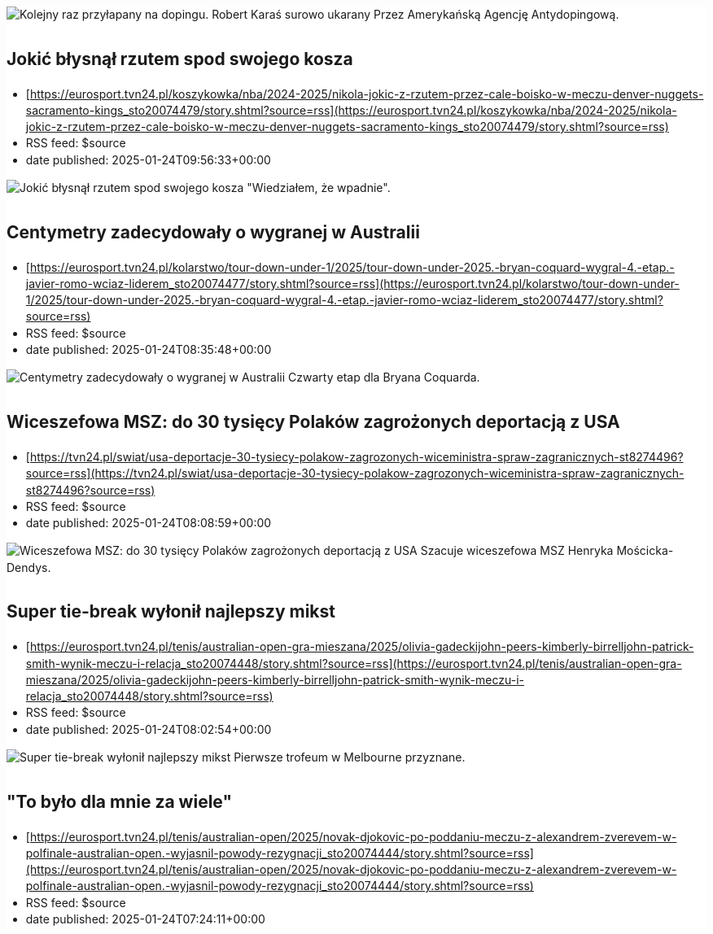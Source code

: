 <img src="https://tvn24.pl/najnowsze/cdn-zdjecie-3379706-imagetitle/alternates/LANDSCAPE_1280" alt="Kolejny raz przyłapany na dopingu. Robert Karaś surowo ukarany" />
    Przez Amerykańską Agencję Antydopingową.

## Jokić błysnął rzutem spod swojego kosza
 - [https://eurosport.tvn24.pl/koszykowka/nba/2024-2025/nikola-jokic-z-rzutem-przez-cale-boisko-w-meczu-denver-nuggets-sacramento-kings_sto20074479/story.shtml?source=rss](https://eurosport.tvn24.pl/koszykowka/nba/2024-2025/nikola-jokic-z-rzutem-przez-cale-boisko-w-meczu-denver-nuggets-sacramento-kings_sto20074479/story.shtml?source=rss)
 - RSS feed: $source
 - date published: 2025-01-24T09:56:33+00:00

<img src="https://tvn24.pl/najnowsze/cdn-zdjecie-6638761-imagetitle/alternates/LANDSCAPE_1280" alt="Jokić błysnął rzutem spod swojego kosza" />
    "Wiedziałem, że wpadnie".

## Centymetry zadecydowały o wygranej w Australii
 - [https://eurosport.tvn24.pl/kolarstwo/tour-down-under-1/2025/tour-down-under-2025.-bryan-coquard-wygral-4.-etap.-javier-romo-wciaz-liderem_sto20074477/story.shtml?source=rss](https://eurosport.tvn24.pl/kolarstwo/tour-down-under-1/2025/tour-down-under-2025.-bryan-coquard-wygral-4.-etap.-javier-romo-wciaz-liderem_sto20074477/story.shtml?source=rss)
 - RSS feed: $source
 - date published: 2025-01-24T08:35:48+00:00

<img src="https://tvn24.pl/najnowsze/cdn-zdjecie-5904164-imagetitle/alternates/LANDSCAPE_1280" alt="Centymetry zadecydowały o wygranej w Australii" />
    Czwarty etap dla Bryana Coquarda.

## Wiceszefowa MSZ: do 30 tysięcy Polaków zagrożonych deportacją z USA
 - [https://tvn24.pl/swiat/usa-deportacje-30-tysiecy-polakow-zagrozonych-wiceministra-spraw-zagranicznych-st8274496?source=rss](https://tvn24.pl/swiat/usa-deportacje-30-tysiecy-polakow-zagrozonych-wiceministra-spraw-zagranicznych-st8274496?source=rss)
 - RSS feed: $source
 - date published: 2025-01-24T08:08:59+00:00

<img src="https://tvn24.pl/najnowsze/cdn-zdjecie-8494093-statua-wolnosci-nowy-jorkshutterstock-2320452499-ph8274498/alternates/LANDSCAPE_1280" alt="Wiceszefowa MSZ: do 30 tysięcy Polaków zagrożonych deportacją z USA" />
    Szacuje wiceszefowa MSZ Henryka Mościcka-Dendys.

## Super tie-break wyłonił najlepszy mikst
 - [https://eurosport.tvn24.pl/tenis/australian-open-gra-mieszana/2025/olivia-gadeckijohn-peers-kimberly-birrelljohn-patrick-smith-wynik-meczu-i-relacja_sto20074448/story.shtml?source=rss](https://eurosport.tvn24.pl/tenis/australian-open-gra-mieszana/2025/olivia-gadeckijohn-peers-kimberly-birrelljohn-patrick-smith-wynik-meczu-i-relacja_sto20074448/story.shtml?source=rss)
 - RSS feed: $source
 - date published: 2025-01-24T08:02:54+00:00

<img src="https://tvn24.pl/najnowsze/cdn-zdjecie-9775933-imagetitle/alternates/LANDSCAPE_1280" alt=" Super tie-break wyłonił najlepszy mikst" />
    Pierwsze trofeum w Melbourne przyznane.

## "To było dla mnie za wiele"
 - [https://eurosport.tvn24.pl/tenis/australian-open/2025/novak-djokovic-po-poddaniu-meczu-z-alexandrem-zverevem-w-polfinale-australian-open.-wyjasnil-powody-rezygnacji_sto20074444/story.shtml?source=rss](https://eurosport.tvn24.pl/tenis/australian-open/2025/novak-djokovic-po-poddaniu-meczu-z-alexandrem-zverevem-w-polfinale-australian-open.-wyjasnil-powody-rezygnacji_sto20074444/story.shtml?source=rss)
 - RSS feed: $source
 - date published: 2025-01-24T07:24:11+00:00
